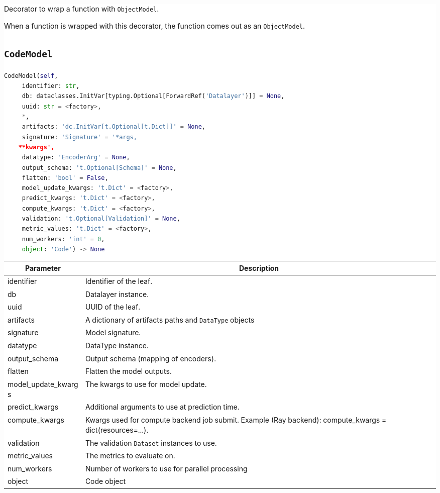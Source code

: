Decorator to wrap a function with `ObjectModel`.

When a function is wrapped with this decorator,
the function comes out as an `ObjectModel`.

## `CodeModel` 

```python
CodeModel(self,
     identifier: str,
     db: dataclasses.InitVar[typing.Optional[ForwardRef('Datalayer')]] = None,
     uuid: str = <factory>,
     *,
     artifacts: 'dc.InitVar[t.Optional[t.Dict]]' = None,
     signature: 'Signature' = '*args,
    **kwargs',
     datatype: 'EncoderArg' = None,
     output_schema: 't.Optional[Schema]' = None,
     flatten: 'bool' = False,
     model_update_kwargs: 't.Dict' = <factory>,
     predict_kwargs: 't.Dict' = <factory>,
     compute_kwargs: 't.Dict' = <factory>,
     validation: 't.Optional[Validation]' = None,
     metric_values: 't.Dict' = <factory>,
     num_workers: 'int' = 0,
     object: 'Code') -> None
```
| Parameter | Description |
|-----------|-------------|
| identifier | Identifier of the leaf. |
| db | Datalayer instance. |
| uuid | UUID of the leaf. |
| artifacts | A dictionary of artifacts paths and `DataType` objects |
| signature | Model signature. |
| datatype | DataType instance. |
| output_schema | Output schema (mapping of encoders). |
| flatten | Flatten the model outputs. |
| model_update_kwargs | The kwargs to use for model update. |
| predict_kwargs | Additional arguments to use at prediction time. |
| compute_kwargs | Kwargs used for compute backend job submit. Example (Ray backend): compute_kwargs = dict(resources=...). |
| validation | The validation ``Dataset`` instances to use. |
| metric_values | The metrics to evaluate on. |
| num_workers | Number of workers to use for parallel processing |
| object | Code object |
